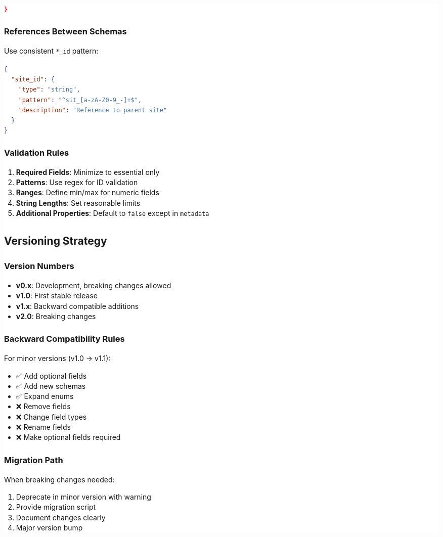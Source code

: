 ```json
}
```

### References Between Schemas

Use consistent `*_id` pattern:

```json
{
  "site_id": {
    "type": "string",
    "pattern": "^sit_[a-zA-Z0-9_-]+$",
    "description": "Reference to parent site"
  }
}
```

### Validation Rules

1. **Required Fields**: Minimize to essential only
2. **Patterns**: Use regex for ID validation
3. **Ranges**: Define min/max for numeric fields
4. **String Lengths**: Set reasonable limits
5. **Additional Properties**: Default to `false` except in `metadata`

## Versioning Strategy

### Version Numbers

- **v0.x**: Development, breaking changes allowed
- **v1.0**: First stable release
- **v1.x**: Backward compatible additions
- **v2.0**: Breaking changes

### Backward Compatibility Rules

For minor versions (v1.0 → v1.1):
- ✅ Add optional fields
- ✅ Add new schemas
- ✅ Expand enums
- ❌ Remove fields
- ❌ Change field types
- ❌ Rename fields
- ❌ Make optional fields required

### Migration Path

When breaking changes needed:
1. Deprecate in minor version with warning
2. Provide migration script
3. Document changes clearly
4. Major version bump
